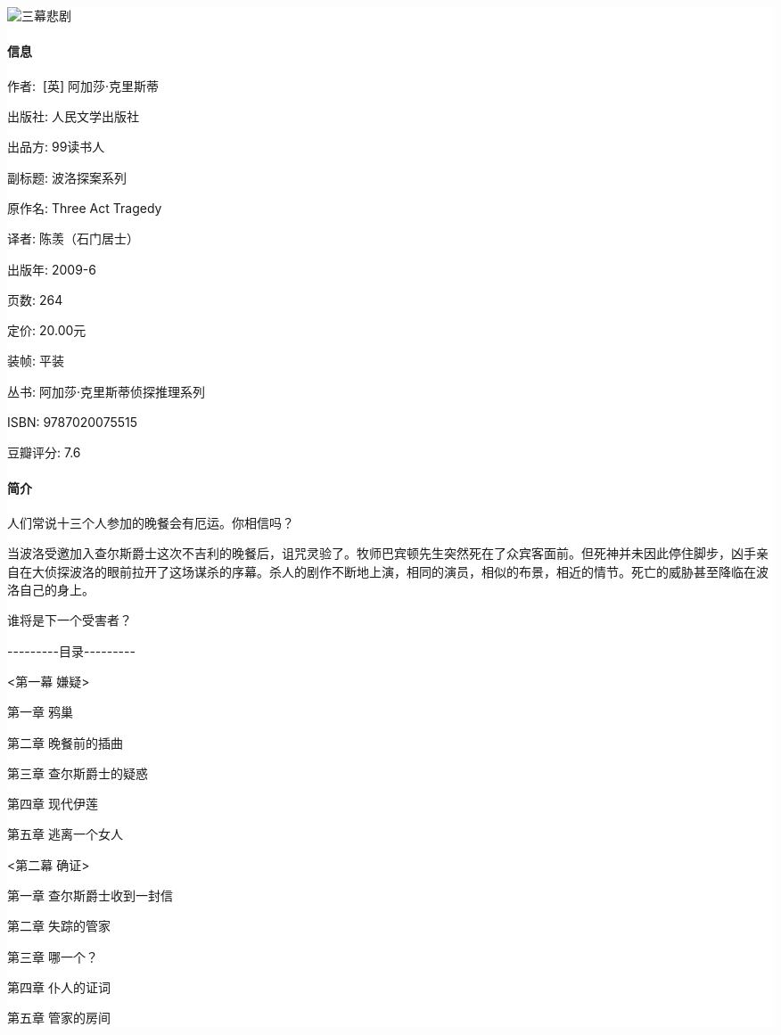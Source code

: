 ![三幕悲剧](https://img3.doubanio.com/view/subject/l/public/s3838734.jpg)

#### 信息

作者:  [英] 阿加莎·克里斯蒂 

出版社: 人民文学出版社 

出品方: 99读书人 

副标题: 波洛探案系列 

原作名: Three Act Tragedy 

译者: 陈羡（石门居士） 

出版年: 2009-6 

页数: 264 

定价: 20.00元 

装帧: 平装 

丛书: 阿加莎·克里斯蒂侦探推理系列 

ISBN: 9787020075515

豆瓣评分: 7.6

#### 简介

人们常说十三个人参加的晚餐会有厄运。你相信吗？

当波洛受邀加入查尔斯爵士这次不吉利的晚餐后，诅咒灵验了。牧师巴宾顿先生突然死在了众宾客面前。但死神并未因此停住脚步，凶手亲自在大侦探波洛的眼前拉开了这场谋杀的序幕。杀人的剧作不断地上演，相同的演员，相似的布景，相近的情节。死亡的威胁甚至降临在波洛自己的身上。

谁将是下一个受害者？

---------目录---------

<第一幕 嫌疑>

第一章 鸦巢

第二章 晚餐前的插曲

第三章 查尔斯爵士的疑惑

第四章 现代伊莲

第五章 逃离一个女人

<第二幕 确证>

第一章 查尔斯爵士收到一封信

第二章 失踪的管家

第三章 哪一个？

第四章 仆人的证词

第五章 管家的房间
